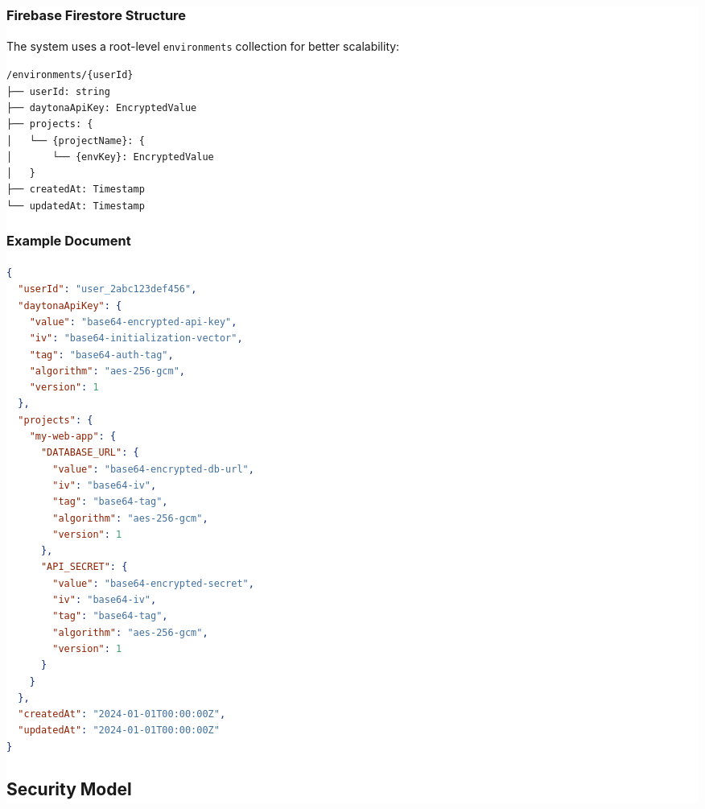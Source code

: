 ### Firebase Firestore Structure

The system uses a root-level `environments` collection for better scalability:

```
/environments/{userId}
├── userId: string
├── daytonaApiKey: EncryptedValue
├── projects: {
│   └── {projectName}: {
│       └── {envKey}: EncryptedValue
│   }
├── createdAt: Timestamp
└── updatedAt: Timestamp
```

### Example Document

```json
{
  "userId": "user_2abc123def456",
  "daytonaApiKey": {
    "value": "base64-encrypted-api-key",
    "iv": "base64-initialization-vector", 
    "tag": "base64-auth-tag",
    "algorithm": "aes-256-gcm",
    "version": 1
  },
  "projects": {
    "my-web-app": {
      "DATABASE_URL": {
        "value": "base64-encrypted-db-url",
        "iv": "base64-iv",
        "tag": "base64-tag",
        "algorithm": "aes-256-gcm",
        "version": 1
      },
      "API_SECRET": {
        "value": "base64-encrypted-secret",
        "iv": "base64-iv", 
        "tag": "base64-tag",
        "algorithm": "aes-256-gcm",
        "version": 1
      }
    }
  },
  "createdAt": "2024-01-01T00:00:00Z",
  "updatedAt": "2024-01-01T00:00:00Z"
}
```

## Security Model

